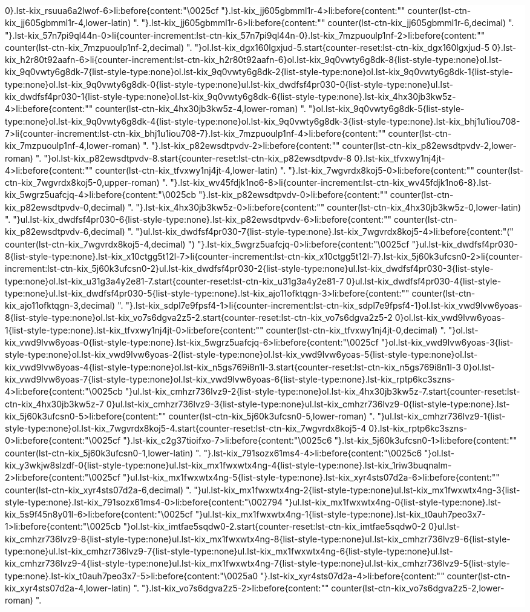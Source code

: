 0}.lst-kix\_rsuua6a2lwof-6>li:before{content:"\\0025cf "}.lst-kix\_jj605gbmml1r-4>li:before{content:"" counter(lst-ctn-kix\_jj605gbmml1r-4,lower-latin) ". "}.lst-kix\_jj605gbmml1r-6>li:before{content:"" counter(lst-ctn-kix\_jj605gbmml1r-6,decimal) ". "}.lst-kix\_57n7pi9ql44n-0>li{counter-increment:lst-ctn-kix\_57n7pi9ql44n-0}.lst-kix\_7mzpuoulp1nf-2>li:before{content:"" counter(lst-ctn-kix\_7mzpuoulp1nf-2,decimal) ". "}ol.lst-kix\_dgx160lgxjud-5.start{counter-reset:lst-ctn-kix\_dgx160lgxjud-5 0}.lst-kix\_h2r80t92aafn-6>li{counter-increment:lst-ctn-kix\_h2r80t92aafn-6}ol.lst-kix\_9q0vwty6g8dk-8{list-style-type:none}ol.lst-kix\_9q0vwty6g8dk-7{list-style-type:none}ol.lst-kix\_9q0vwty6g8dk-2{list-style-type:none}ol.lst-kix\_9q0vwty6g8dk-1{list-style-type:none}ol.lst-kix\_9q0vwty6g8dk-0{list-style-type:none}ul.lst-kix\_dwdfsf4pr030-0{list-style-type:none}ul.lst-kix\_dwdfsf4pr030-1{list-style-type:none}ol.lst-kix\_9q0vwty6g8dk-6{list-style-type:none}.lst-kix\_4hx30jb3kw5z-4>li:before{content:"" counter(lst-ctn-kix\_4hx30jb3kw5z-4,lower-roman) ". "}ol.lst-kix\_9q0vwty6g8dk-5{list-style-type:none}ol.lst-kix\_9q0vwty6g8dk-4{list-style-type:none}ol.lst-kix\_9q0vwty6g8dk-3{list-style-type:none}.lst-kix\_bhj1u1iou708-7>li{counter-increment:lst-ctn-kix\_bhj1u1iou708-7}.lst-kix\_7mzpuoulp1nf-4>li:before{content:"" counter(lst-ctn-kix\_7mzpuoulp1nf-4,lower-roman) ". "}.lst-kix\_p82ewsdtpvdv-2>li:before{content:"" counter(lst-ctn-kix\_p82ewsdtpvdv-2,lower-roman) ". "}ol.lst-kix\_p82ewsdtpvdv-8.start{counter-reset:lst-ctn-kix\_p82ewsdtpvdv-8 0}.lst-kix\_tfvxwy1nj4jt-4>li:before{content:"" counter(lst-ctn-kix\_tfvxwy1nj4jt-4,lower-latin) ". "}.lst-kix\_7wgvrdx8koj5-0>li:before{content:"" counter(lst-ctn-kix\_7wgvrdx8koj5-0,upper-roman) ". "}.lst-kix\_wv45fdjk1no6-8>li{counter-increment:lst-ctn-kix\_wv45fdjk1no6-8}.lst-kix\_5wgrz5uafcjq-4>li:before{content:"\\0025cb "}.lst-kix\_p82ewsdtpvdv-0>li:before{content:"" counter(lst-ctn-kix\_p82ewsdtpvdv-0,decimal) ". "}.lst-kix\_4hx30jb3kw5z-0>li:before{content:"" counter(lst-ctn-kix\_4hx30jb3kw5z-0,lower-latin) ". "}ul.lst-kix\_dwdfsf4pr030-6{list-style-type:none}.lst-kix\_p82ewsdtpvdv-6>li:before{content:"" counter(lst-ctn-kix\_p82ewsdtpvdv-6,decimal) ". "}ul.lst-kix\_dwdfsf4pr030-7{list-style-type:none}.lst-kix\_7wgvrdx8koj5-4>li:before{content:"(" counter(lst-ctn-kix\_7wgvrdx8koj5-4,decimal) ") "}.lst-kix\_5wgrz5uafcjq-0>li:before{content:"\\0025cf "}ul.lst-kix\_dwdfsf4pr030-8{list-style-type:none}.lst-kix\_x10ctgg5t12l-7>li{counter-increment:lst-ctn-kix\_x10ctgg5t12l-7}.lst-kix\_5j60k3ufcsn0-2>li{counter-increment:lst-ctn-kix\_5j60k3ufcsn0-2}ul.lst-kix\_dwdfsf4pr030-2{list-style-type:none}ul.lst-kix\_dwdfsf4pr030-3{list-style-type:none}ol.lst-kix\_u31g3a4y2e81-7.start{counter-reset:lst-ctn-kix\_u31g3a4y2e81-7 0}ul.lst-kix\_dwdfsf4pr030-4{list-style-type:none}ul.lst-kix\_dwdfsf4pr030-5{list-style-type:none}.lst-kix\_ajo11ofktqgn-3>li:before{content:"" counter(lst-ctn-kix\_ajo11ofktqgn-3,decimal) ". "}.lst-kix\_sdpl7e9fpsf4-1>li{counter-increment:lst-ctn-kix\_sdpl7e9fpsf4-1}ol.lst-kix\_vwd9lvw6yoas-8{list-style-type:none}ol.lst-kix\_vo7s6dgva2z5-2.start{counter-reset:lst-ctn-kix\_vo7s6dgva2z5-2 0}ol.lst-kix\_vwd9lvw6yoas-1{list-style-type:none}.lst-kix\_tfvxwy1nj4jt-0>li:before{content:"" counter(lst-ctn-kix\_tfvxwy1nj4jt-0,decimal) ". "}ol.lst-kix\_vwd9lvw6yoas-0{list-style-type:none}.lst-kix\_5wgrz5uafcjq-6>li:before{content:"\\0025cf "}ol.lst-kix\_vwd9lvw6yoas-3{list-style-type:none}ol.lst-kix\_vwd9lvw6yoas-2{list-style-type:none}ol.lst-kix\_vwd9lvw6yoas-5{list-style-type:none}ol.lst-kix\_vwd9lvw6yoas-4{list-style-type:none}ol.lst-kix\_n5gs769i8n1l-3.start{counter-reset:lst-ctn-kix\_n5gs769i8n1l-3 0}ol.lst-kix\_vwd9lvw6yoas-7{list-style-type:none}ol.lst-kix\_vwd9lvw6yoas-6{list-style-type:none}.lst-kix\_rptp6kc3szns-4>li:before{content:"\\0025cb "}ul.lst-kix\_cmhzr736lvz9-2{list-style-type:none}ol.lst-kix\_4hx30jb3kw5z-7.start{counter-reset:lst-ctn-kix\_4hx30jb3kw5z-7 0}ul.lst-kix\_cmhzr736lvz9-3{list-style-type:none}ul.lst-kix\_cmhzr736lvz9-0{list-style-type:none}.lst-kix\_5j60k3ufcsn0-5>li:before{content:"" counter(lst-ctn-kix\_5j60k3ufcsn0-5,lower-roman) ". "}ul.lst-kix\_cmhzr736lvz9-1{list-style-type:none}ol.lst-kix\_7wgvrdx8koj5-4.start{counter-reset:lst-ctn-kix\_7wgvrdx8koj5-4 0}.lst-kix\_rptp6kc3szns-0>li:before{content:"\\0025cf "}.lst-kix\_c2g37tioifxo-7>li:before{content:"\\0025c6 "}.lst-kix\_5j60k3ufcsn0-1>li:before{content:"" counter(lst-ctn-kix\_5j60k3ufcsn0-1,lower-latin) ". "}.lst-kix\_791sozx61ms4-4>li:before{content:"\\0025c6 "}ol.lst-kix\_y3wkjw8slzdf-0{list-style-type:none}ul.lst-kix\_mx1fwxwtx4ng-4{list-style-type:none}.lst-kix\_1riw3buqnalm-2>li:before{content:"\\0025cf "}ul.lst-kix\_mx1fwxwtx4ng-5{list-style-type:none}.lst-kix\_xyr4sts07d2a-6>li:before{content:"" counter(lst-ctn-kix\_xyr4sts07d2a-6,decimal) ". "}ul.lst-kix\_mx1fwxwtx4ng-2{list-style-type:none}ul.lst-kix\_mx1fwxwtx4ng-3{list-style-type:none}.lst-kix\_791sozx61ms4-0>li:before{content:"\\002794 "}ul.lst-kix\_mx1fwxwtx4ng-0{list-style-type:none}.lst-kix\_5s9f45n8y01l-6>li:before{content:"\\0025cf "}ul.lst-kix\_mx1fwxwtx4ng-1{list-style-type:none}.lst-kix\_t0auh7peo3x7-1>li:before{content:"\\0025cb "}ol.lst-kix\_imtfae5sqdw0-2.start{counter-reset:lst-ctn-kix\_imtfae5sqdw0-2 0}ul.lst-kix\_cmhzr736lvz9-8{list-style-type:none}ul.lst-kix\_mx1fwxwtx4ng-8{list-style-type:none}ul.lst-kix\_cmhzr736lvz9-6{list-style-type:none}ul.lst-kix\_cmhzr736lvz9-7{list-style-type:none}ul.lst-kix\_mx1fwxwtx4ng-6{list-style-type:none}ul.lst-kix\_cmhzr736lvz9-4{list-style-type:none}ul.lst-kix\_mx1fwxwtx4ng-7{list-style-type:none}ul.lst-kix\_cmhzr736lvz9-5{list-style-type:none}.lst-kix\_t0auh7peo3x7-5>li:before{content:"\\0025a0 "}.lst-kix\_xyr4sts07d2a-4>li:before{content:"" counter(lst-ctn-kix\_xyr4sts07d2a-4,lower-latin) ". "}.lst-kix\_vo7s6dgva2z5-2>li:before{content:"" counter(lst-ctn-kix\_vo7s6dgva2z5-2,lower-roman) ".